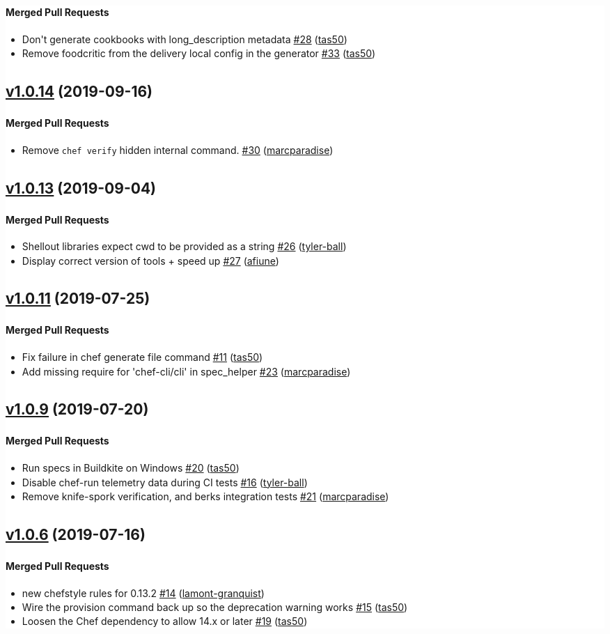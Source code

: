 #### Merged Pull Requests
- Don&#39;t generate cookbooks with long_description metadata [#28](https://github.com/chef/chef-cli/pull/28) ([tas50](https://github.com/tas50))
- Remove foodcritic from the delivery local config in the generator [#33](https://github.com/chef/chef-cli/pull/33) ([tas50](https://github.com/tas50))

## [v1.0.14](https://github.com/chef/chef-cli/tree/v1.0.14) (2019-09-16)

#### Merged Pull Requests
- Remove `chef verify` hidden internal command. [#30](https://github.com/chef/chef-cli/pull/30) ([marcparadise](https://github.com/marcparadise))

## [v1.0.13](https://github.com/chef/chef-cli/tree/v1.0.13) (2019-09-04)

#### Merged Pull Requests
- Shellout libraries expect cwd to be provided as a string [#26](https://github.com/chef/chef-cli/pull/26) ([tyler-ball](https://github.com/tyler-ball))
- Display correct version of tools + speed up [#27](https://github.com/chef/chef-cli/pull/27) ([afiune](https://github.com/afiune))

## [v1.0.11](https://github.com/chef/chef-cli/tree/v1.0.11) (2019-07-25)

#### Merged Pull Requests
- Fix failure in chef generate file command [#11](https://github.com/chef/chef-cli/pull/11) ([tas50](https://github.com/tas50))
- Add missing require for &#39;chef-cli/cli&#39; in spec_helper [#23](https://github.com/chef/chef-cli/pull/23) ([marcparadise](https://github.com/marcparadise))

## [v1.0.9](https://github.com/chef/chef-cli/tree/v1.0.9) (2019-07-20)

#### Merged Pull Requests
- Run specs in Buildkite on Windows [#20](https://github.com/chef/chef-cli/pull/20) ([tas50](https://github.com/tas50))
- Disable chef-run telemetry data during CI tests [#16](https://github.com/chef/chef-cli/pull/16) ([tyler-ball](https://github.com/tyler-ball))
- Remove knife-spork verification, and berks integration tests [#21](https://github.com/chef/chef-cli/pull/21) ([marcparadise](https://github.com/marcparadise))

## [v1.0.6](https://github.com/chef/chef-cli/tree/v1.0.6) (2019-07-16)

#### Merged Pull Requests
- new chefstyle rules for 0.13.2 [#14](https://github.com/chef/chef-cli/pull/14) ([lamont-granquist](https://github.com/lamont-granquist))
- Wire the provision command back up so the deprecation warning works [#15](https://github.com/chef/chef-cli/pull/15) ([tas50](https://github.com/tas50))
- Loosen the Chef dependency to allow 14.x or later [#19](https://github.com/chef/chef-cli/pull/19) ([tas50](https://github.com/tas50))
